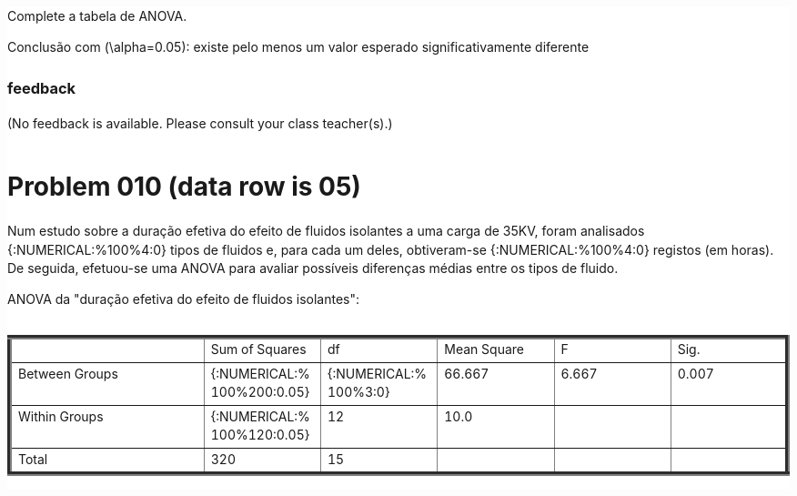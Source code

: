 
Complete a tabela de ANOVA.

Conclusão com \(\alpha=0.05\): existe pelo menos um valor esperado significativamente diferente




### feedback


(No feedback is available. Please consult your class teacher(s).)




# Problem 010 (data row is 05)

Num estudo sobre a duração efetiva do efeito de fluidos isolantes a uma carga de 35KV,
foram analisados {:NUMERICAL:%100%4:0} tipos de fluidos e, para cada um deles, obtiveram-se {:NUMERICAL:%100%4:0} registos (em
horas). De seguida, efetuou-se uma ANOVA para avaliar possíveis diferenças médias entre os tipos de fluido. 



ANOVA da "duração efetiva do efeito de fluidos isolantes":

<table style="border-collapse: collapse; width: 100%; display: inline-table; border: 10" border="5" >
    <colgroup>
      <col style="width: 25%">
      <col style="width: 15%;">
      <col style="width: 15%;">
      <col style="width: 15%;">
      <col style="width: 15%;">
      <col style="width: 15%;">
    </colgroup>
    <tbody>
      <tr>
        <td></td>
        <td>Sum of Squares</td>
        <td>df</td>
        <td>Mean Square</td>
        <td>F</td>
        <td>Sig.</td>
      </tr>
      <tr>
        <td>Between Groups</td>
        <td>{:NUMERICAL:%100%200:0.05}</td>
        <td>{:NUMERICAL:%100%3:0}</td>
        <td>66.667</td>
        <td>6.667</td>
        <td>0.007</td>
      </tr>
      <tr>
        <td>Within Groups</td>
        <td>{:NUMERICAL:%100%120:0.05}</td>
        <td>12</td>
        <td>10.0</td>
        <td></td>
        <td></td>
      </tr>
      <tr>
        <td>Total</td>
        <td>320</td>
        <td>15</td>
        <td></td>
        <td></td>